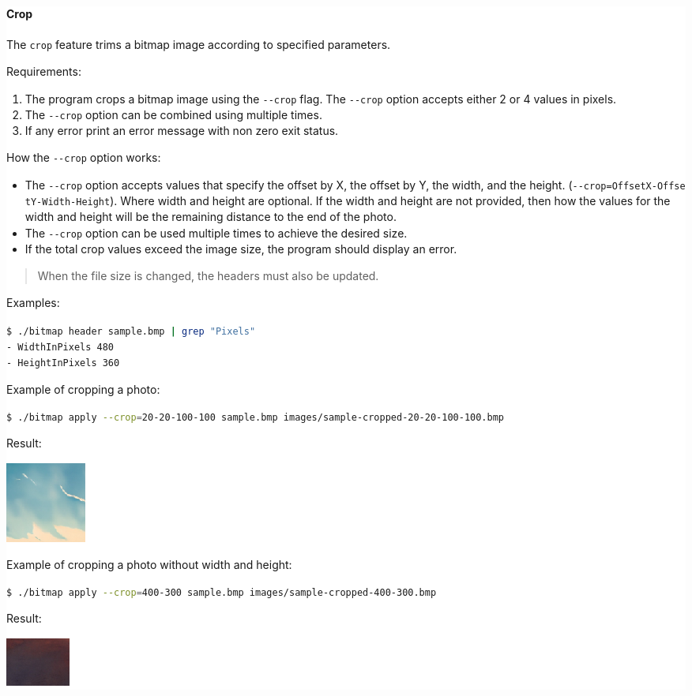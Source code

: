 #### Crop

The `crop` feature trims a bitmap image according to specified parameters.

Requirements:

1. The program crops a bitmap image using the `--crop` flag. The `--crop` option accepts either 2 or 4 values in pixels.
2. The `--crop` option can be combined using multiple times.
3. If any error print an error message with non zero exit status.

How the `--crop` option works:

- The `--crop` option accepts values that specify the offset by X, the offset by Y, the width, and the height. (`--crop=OffsetX-OffsetY-Width-Height`). Where width and height are optional. If the width and height are not provided, then how the values ​​for the width and height will be the remaining distance to the end of the photo.
- The `--crop` option can be used multiple times to achieve the desired size.
- If the total crop values ​​exceed the image size, the program should display an error.

> When the file size is changed, the headers must also be updated.

Examples:

```sh
$ ./bitmap header sample.bmp | grep "Pixels"
- WidthInPixels 480
- HeightInPixels 360
```

Example of cropping a photo:

```sh
$ ./bitmap apply --crop=20-20-100-100 sample.bmp images/sample-cropped-20-20-100-100.bmp
```

Result:

![sample-cropped-20-20-100-100](./images/sample-cropped-20-20-100-100.bmp)

Example of cropping a photo without width and height:

```sh
$ ./bitmap apply --crop=400-300 sample.bmp images/sample-cropped-400-300.bmp
```

Result:

![sample-cropped-400-300](./images/sample-cropped-400-300.bmp)
